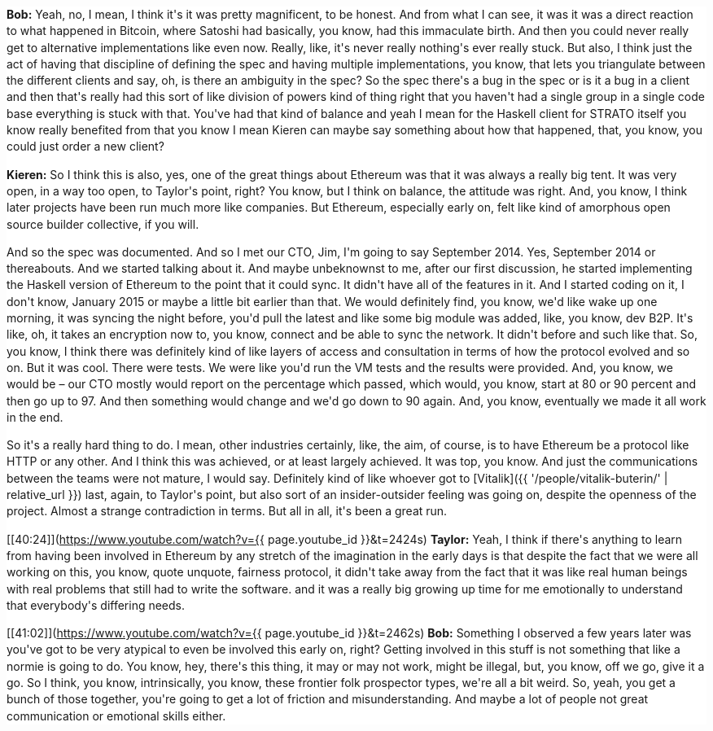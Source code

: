 **Bob:**  Yeah, no, I mean, I think it's it was pretty magnificent, to be honest. And from what I can see, it was it was a direct reaction to what happened in Bitcoin, where Satoshi had basically, you know, had this immaculate birth.  And then you could never really get to alternative implementations like even now. Really, like, it's never really nothing's ever really stuck.  But also, I think just the act of having that discipline of defining the spec and having multiple implementations, you know, that lets you triangulate between the different clients and say, oh, is there an ambiguity in the spec?  So the spec there's a bug in the spec or is it a bug in a client and then that's really had this sort of like division of powers kind of thing right that you haven't had a single group in a single code base everything is stuck with that.  You've had that kind of balance and yeah I mean for the Haskell client for STRATO itself you know really benefited from that you know I mean Kieren can maybe say something about how that happened, that, you know, you could just order a new client?

**Kieren:**  So I think this is also, yes, one of the great things about Ethereum was that it was always a really big tent. It was very open, in a way too open, to Taylor's point, right?  You know, but I think on balance, the attitude was right. And, you know, I think later projects have been run much more like companies.  But Ethereum, especially early on, felt like kind of amorphous open source builder collective, if you will.

And so the spec was documented.  And so I met our CTO, Jim, I'm going to say September 2014.  Yes, September 2014 or thereabouts. And we started talking about it. And maybe unbeknownst to me, after our first discussion, he started implementing the Haskell version of Ethereum to the point that it could sync.  It didn't have all of the features in it. And I started coding on it, I don't know, January 2015 or maybe a little bit earlier than that. We would definitely find, you know, we'd like wake up one morning, it was syncing the night before, you'd pull the latest and like some big module was added, like, you know, dev B2P.  It's like, oh, it takes an encryption now to, you know, connect and be able to sync the network. It didn't before and such like that. So, you know, I think there was definitely kind of like layers of access and consultation in terms of how the protocol evolved and so on.  But it was cool. There were tests. We were like you'd run the VM tests and the results were provided. And, you know, we would be – our CTO mostly would report on the percentage which passed, which would, you know, start at 80 or 90 percent and then go up to 97.  And then something would change and we'd go down to 90 again. And, you know, eventually we made it all work in the end.

So it's a really hard thing to do. I mean, other industries certainly, like, the aim, of course, is to have Ethereum be a protocol like HTTP or any other.  And I think this was achieved, or at least largely achieved. It was top, you know. And just the communications between the teams were not mature, I would say.  Definitely kind of like whoever got to [Vitalik]({{ '/people/vitalik-buterin/' | relative_url }}) last, again, to Taylor's point, but also sort of an insider-outsider feeling was going on, despite the openness of the project.  Almost a strange contradiction in terms. But all in all, it's been a great run.

[[40:24]](https://www.youtube.com/watch?v={{ page.youtube_id }}&t=2424s) **Taylor:**  Yeah, I think if there's anything to learn from having been involved in Ethereum by any stretch of the imagination in the early days is that despite the fact that we were all working on this, you know, quote unquote, fairness protocol, it didn't take away from the fact that it was like real human beings with real problems that still had to write the software. and it was a really big growing up time for me emotionally to understand that everybody's differing needs.

[[41:02]](https://www.youtube.com/watch?v={{ page.youtube_id }}&t=2462s) **Bob:**  Something I observed a few years later was you've got to be very atypical to even be involved this early on, right? Getting involved in this stuff is not something that like a normie is going to do.  You know, hey, there's this thing, it may or may not work, might be illegal, but, you know, off we go, give it a go.  So I think, you know, intrinsically, you know, these frontier folk prospector types, we're all a bit weird. So, yeah, you get a bunch of those together, you're going to get a lot of friction and misunderstanding.  And maybe a lot of people not great communication or emotional skills either.
